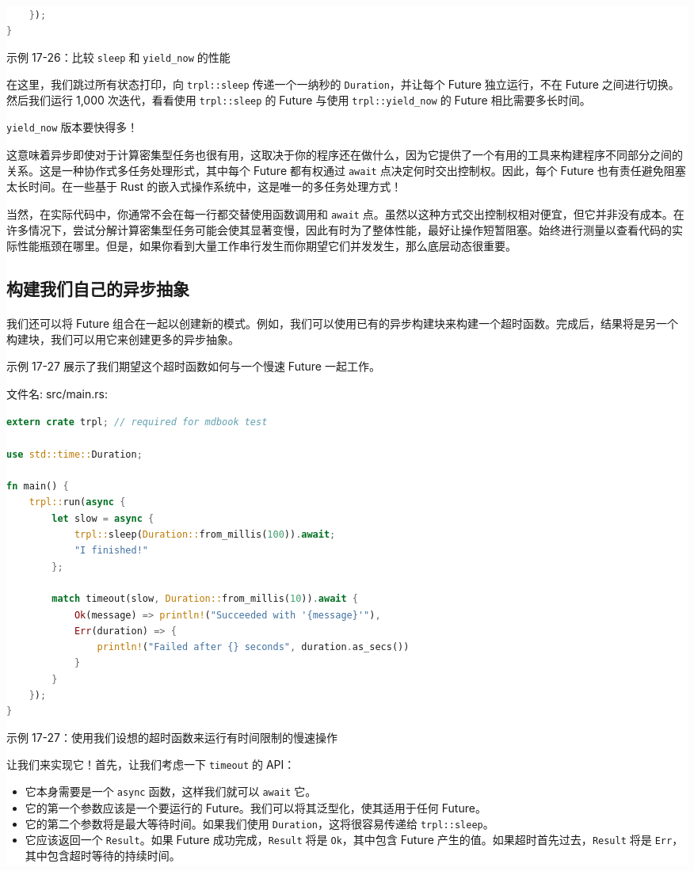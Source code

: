 ```rust
    });
}
```

示例 17-26：比较 `sleep` 和 `yield_now` 的性能

在这里，我们跳过所有状态打印，向 `trpl::sleep` 传递一个一纳秒的 `Duration`，并让每个 Future 独立运行，不在 Future 之间进行切换。然后我们运行 1,000 次迭代，看看使用 `trpl::sleep` 的 Future 与使用 `trpl::yield_now` 的 Future 相比需要多长时间。

`yield_now` 版本要快得多！

这意味着异步即使对于计算密集型任务也很有用，这取决于你的程序还在做什么，因为它提供了一个有用的工具来构建程序不同部分之间的关系。这是一种协作式多任务处理形式，其中每个 Future 都有权通过 `await` 点决定何时交出控制权。因此，每个 Future 也有责任避免阻塞太长时间。在一些基于 Rust 的嵌入式操作系统中，这是唯一的多任务处理方式！

当然，在实际代码中，你通常不会在每一行都交替使用函数调用和 `await` 点。虽然以这种方式交出控制权相对便宜，但它并非没有成本。在许多情况下，尝试分解计算密集型任务可能会使其显著变慢，因此有时为了整体性能，最好让操作短暂阻塞。始终进行测量以查看代码的实际性能瓶颈在哪里。但是，如果你看到大量工作串行发生而你期望它们并发发生，那么底层动态很重要。

## 构建我们自己的异步抽象

我们还可以将 Future 组合在一起以创建新的模式。例如，我们可以使用已有的异步构建块来构建一个超时函数。完成后，结果将是另一个构建块，我们可以用它来创建更多的异步抽象。

示例 17-27 展示了我们期望这个超时函数如何与一个慢速 Future 一起工作。

文件名: src/main.rs:

```rust
extern crate trpl; // required for mdbook test

use std::time::Duration;

fn main() {
    trpl::run(async {
        let slow = async {
            trpl::sleep(Duration::from_millis(100)).await;
            "I finished!"
        };

        match timeout(slow, Duration::from_millis(10)).await {
            Ok(message) => println!("Succeeded with '{message}'"),
            Err(duration) => {
                println!("Failed after {} seconds", duration.as_secs())
            }
        }
    });
}
```

示例 17-27：使用我们设想的超时函数来运行有时间限制的慢速操作

让我们来实现它！首先，让我们考虑一下 `timeout` 的 API：

- 它本身需要是一个 `async` 函数，这样我们就可以 `await` 它。
- 它的第一个参数应该是一个要运行的 Future。我们可以将其泛型化，使其适用于任何 Future。
- 它的第二个参数将是最大等待时间。如果我们使用 `Duration`，这将很容易传递给 `trpl::sleep`。
- 它应该返回一个 `Result`。如果 Future 成功完成，`Result` 将是 `Ok`，其中包含 Future 产生的值。如果超时首先过去，`Result` 将是 `Err`，其中包含超时等待的持续时间。
